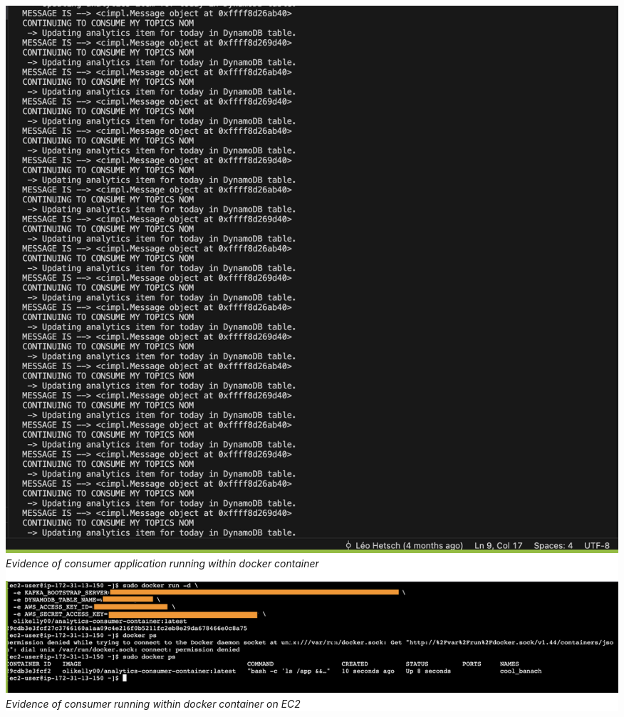 ![Evidence of consumer application running within docker container](evidence_consumer_running_within_container.png)
*Evidence of consumer application running within docker container*

![Evidence of consumer running within docker container on EC2](evidence_docker_container_running_ec2.png)
*Evidence of consumer running within docker container on EC2*
